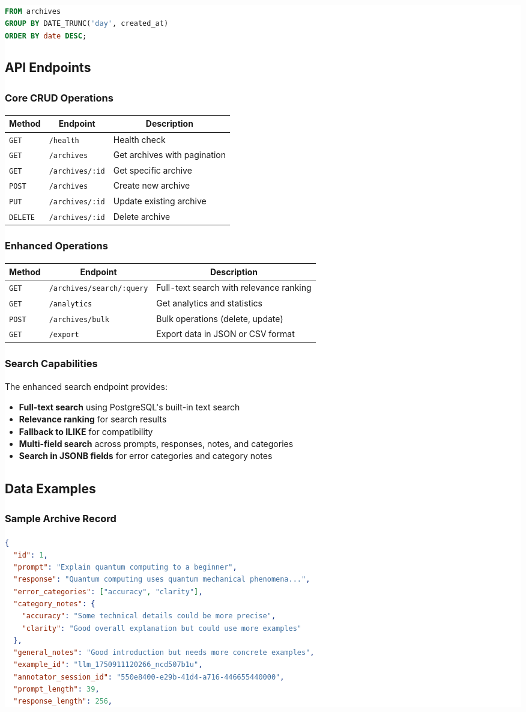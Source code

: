 ```sql
FROM archives
GROUP BY DATE_TRUNC('day', created_at)
ORDER BY date DESC;
```

## API Endpoints

### Core CRUD Operations

| Method | Endpoint | Description |
|--------|----------|-------------|
| `GET` | `/health` | Health check |
| `GET` | `/archives` | Get archives with pagination |
| `GET` | `/archives/:id` | Get specific archive |
| `POST` | `/archives` | Create new archive |
| `PUT` | `/archives/:id` | Update existing archive |
| `DELETE` | `/archives/:id` | Delete archive |

### Enhanced Operations

| Method | Endpoint | Description |
|--------|----------|-------------|
| `GET` | `/archives/search/:query` | Full-text search with relevance ranking |
| `GET` | `/analytics` | Get analytics and statistics |
| `POST` | `/archives/bulk` | Bulk operations (delete, update) |
| `GET` | `/export` | Export data in JSON or CSV format |

### Search Capabilities

The enhanced search endpoint provides:

- **Full-text search** using PostgreSQL's built-in text search
- **Relevance ranking** for search results
- **Fallback to ILIKE** for compatibility
- **Multi-field search** across prompts, responses, notes, and categories
- **Search in JSONB fields** for error categories and category notes

## Data Examples

### Sample Archive Record

```json
{
  "id": 1,
  "prompt": "Explain quantum computing to a beginner",
  "response": "Quantum computing uses quantum mechanical phenomena...",
  "error_categories": ["accuracy", "clarity"],
  "category_notes": {
    "accuracy": "Some technical details could be more precise",
    "clarity": "Good overall explanation but could use more examples"
  },
  "general_notes": "Good introduction but needs more concrete examples",
  "example_id": "llm_1750911120266_ncd507b1u",
  "annotator_session_id": "550e8400-e29b-41d4-a716-446655440000",
  "prompt_length": 39,
  "response_length": 256,
```